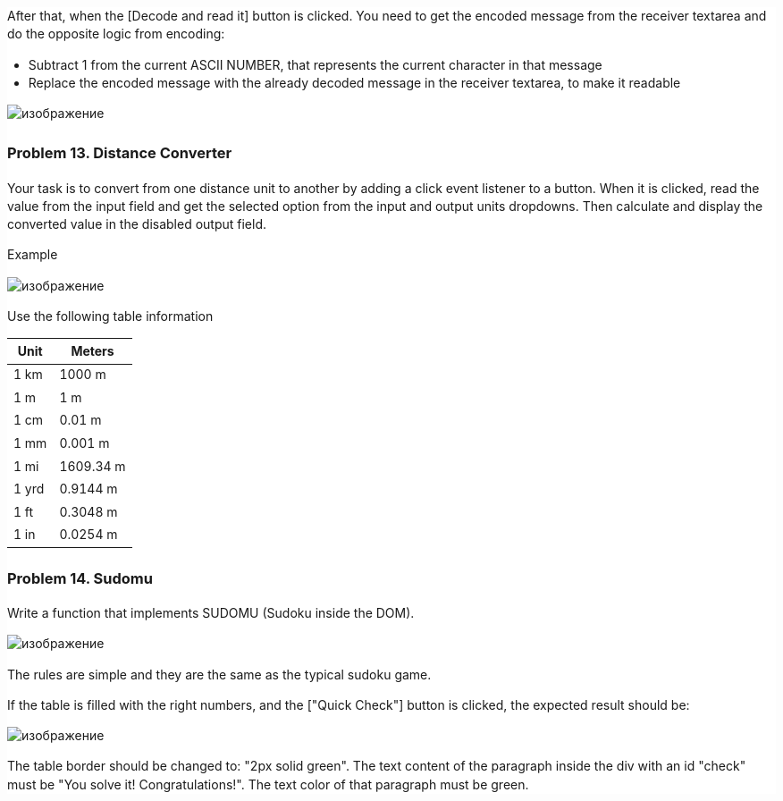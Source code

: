 After that, when the [Decode and read it] button is clicked. You need to get the encoded message from the receiver textarea and do the opposite logic from encoding:

  +	Subtract 1 from the current ASCII NUMBER, that represents the current character in that message
  +	Replace the encoded message with the already decoded message in the receiver textarea, to make it readable

![изображение](https://user-images.githubusercontent.com/82647282/229580757-82659390-8e78-4ad4-af82-8f614bbbce53.png)

### Problem 13.	Distance Converter

Your task is to convert from one distance unit to another by adding a click event listener to a button. When it is clicked, read the value from the input field and get the selected option from the input and output units dropdowns. Then calculate and display the converted value in the disabled output field.

Example

![изображение](https://user-images.githubusercontent.com/82647282/229580905-1ab438d2-ff36-469e-b64e-618fbb3143a6.png)

Use the following table information 

| Unit | Meters |
| --- | --- |
| 1 km | 1000 m |
| 1 m | 1 m |
| 1 cm | 0.01 m |
| 1 mm | 0.001 m |
| 1 mi | 1609.34 m |
| 1 yrd | 0.9144 m |
| 1 ft | 0.3048 m |
| 1 in | 0.0254 m |

### Problem 14.	Sudomu

Write a function that implements SUDOMU (Sudoku inside the DOM).

![изображение](https://user-images.githubusercontent.com/82647282/229582007-4f6cf784-367a-444e-9039-ac353d0dde70.png)

The rules are simple and they are the same as the typical sudoku game.

If the table is filled with the right numbers, and the ["Quick Check"] button is clicked, the expected result should be:

![изображение](https://user-images.githubusercontent.com/82647282/229582137-5c545246-b262-439d-89fd-e50c28a5d3ed.png)

The table border should be changed to: "2px solid green". The text content of the paragraph inside the div with an id "check" must be "You solve it! Congratulations!". The text color of that paragraph must be green.

